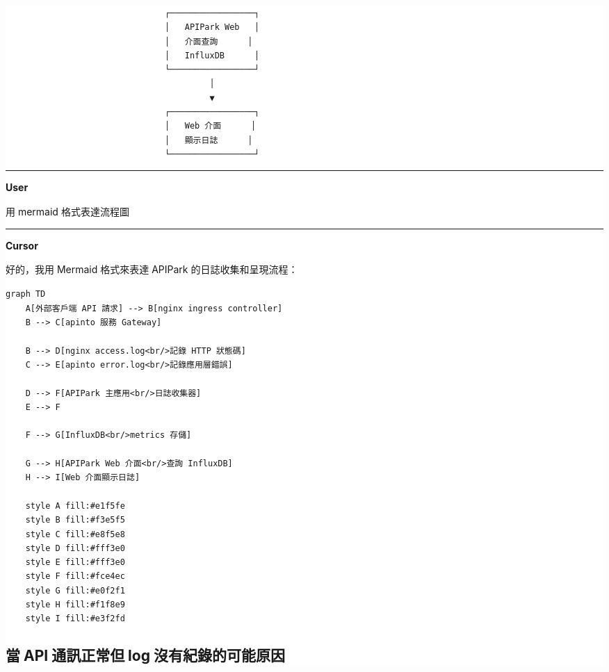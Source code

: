 ```plaintext
                                ┌─────────────────┐
                                │   APIPark Web   │
                                │   介面查詢      │
                                │   InfluxDB      │
                                └─────────────────┘
                                         │
                                         ▼
                                ┌─────────────────┐
                                │   Web 介面      │
                                │   顯示日誌      │
                                └─────────────────┘
```

---

**User**

用 mermaid 格式表達流程圖

---

**Cursor**

好的，我用 Mermaid 格式來表達 APIPark 的日誌收集和呈現流程：

```mermaid
graph TD
    A[外部客戶端 API 請求] --> B[nginx ingress controller]
    B --> C[apinto 服務 Gateway]
    
    B --> D[nginx access.log<br/>記錄 HTTP 狀態碼]
    C --> E[apinto error.log<br/>記錄應用層錯誤]
    
    D --> F[APIPark 主應用<br/>日誌收集器]
    E --> F
    
    F --> G[InfluxDB<br/>metrics 存儲]
    
    G --> H[APIPark Web 介面<br/>查詢 InfluxDB]
    H --> I[Web 介面顯示日誌]
    
    style A fill:#e1f5fe
    style B fill:#f3e5f5
    style C fill:#e8f5e8
    style D fill:#fff3e0
    style E fill:#fff3e0
    style F fill:#fce4ec
    style G fill:#e0f2f1
    style H fill:#f1f8e9
    style I fill:#e3f2fd
```

## 當 API 通訊正常但 log 沒有紀錄的可能原因
